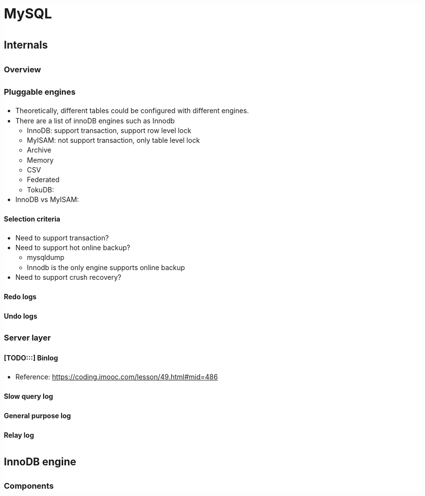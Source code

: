 


# MySQL
## Internals
### Overview

### Pluggable engines
* Theoretically, different tables could be configured with different engines. 
* There are a list of innoDB engines such as Innodb
  * InnoDB: support transaction, support row level lock 
  * MyISAM: not support transaction, only table level lock
  * Archive
  * Memory
  * CSV
  * Federated
  * TokuDB: 
* InnoDB vs MyISAM: 

#### Selection criteria
* Need to support transaction? 
* Need to support hot online backup?
  * mysqldump
  * Innodb is the only engine supports online backup
* Need to support crush recovery?


#### Redo logs
#### Undo logs

### Server layer
#### [TODO:::] Binlog
* Reference: https://coding.imooc.com/lesson/49.html#mid=486

#### Slow query log
#### General purpose log
#### Relay log

## InnoDB engine
### Components
